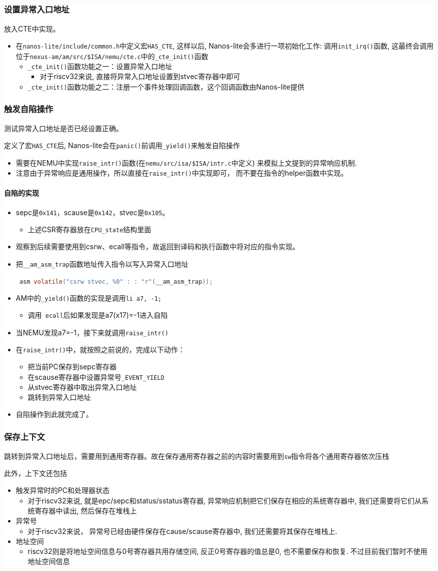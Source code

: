 ### 设置异常入口地址

放入CTE中实现。

- 在`nanos-lite/include/common.h`中定义宏`HAS_CTE`, 这样以后, Nanos-lite会多进行一项初始化工作: 调用`init_irq()`函数, 这最终会调用位于`nexus-am/am/src/$ISA/nemu/cte.c`中的`_cte_init()`函数
  - `_cte_init()`函数功能之一：设置异常入口地址
    - 对于riscv32来说, 直接将异常入口地址设置到stvec寄存器中即可
  - `_cte_init()`函数功能之二：注册一个事件处理回调函数，这个回调函数由Nanos-lite提供

### 触发自陷操作

测试异常入口地址是否已经设置正确。

定义了宏`HAS_CTE`后, Nanos-lite会在`panic()`前调用`_yield()`来触发自陷操作

- 需要在NEMU中实现`raise_intr()`函数(在`nemu/src/isa/$ISA/intr.c`中定义) 来模拟上文提到的异常响应机制.
- 注意由于异常响应是通用操作，所以直接在`raise_intr()`中实现即可， 而不要在指令的helper函数中实现。

#### 自陷的实现

- sepc是`0x141`，scause是`0x142`，stvec是`0x105`。

  - 上述CSR寄存器放在`CPU_state`结构里面

- 观察到后续需要使用到csrw、ecall等指令，故返回到译码和执行函数中将对应的指令实现。

- 把`__am_asm_trap`函数地址传入指令以写入异常入口地址

  ```c
   asm volatile("csrw stvec, %0" : : "r"(__am_asm_trap));
  ```

- AM中的`_yield()`函数的实现是调用`li a7, -1;`

  - 调用` ecall`后如果发现是a7(x17)=-1进入自陷

- 当NEMU发现a7=-1，接下来就调用`raise_intr()`

- 在`raise_intr()`中，就按照之前说的，完成以下动作：

  - 把当前PC保存到sepc寄存器
  - 在scause寄存器中设置异常号`_EVENT_YIELD`
  - 从stvec寄存器中取出异常入口地址
  - 跳转到异常入口地址

- 自陷操作到此就完成了。

### 保存上下文

跳转到异常入口地址后，需要用到通用寄存器。故在保存通用寄存器之前的内容时需要用到`sw`指令将各个通用寄存器依次压栈

此外，上下文还包括

- 触发异常时的PC和处理器状态
  - 对于riscv32来说, 就是epc/sepc和status/sstatus寄存器, 异常响应机制把它们保存在相应的系统寄存器中, 我们还需要将它们从系统寄存器中读出, 然后保存在堆栈上
- 异常号
  - 对于riscv32来说， 异常号已经由硬件保存在cause/scause寄存器中, 我们还需要将其保存在堆栈上.
- 地址空间
  - riscv32则是将地址空间信息与0号寄存器共用存储空间, 反正0号寄存器的值总是0, 也不需要保存和恢复. 不过目前我们暂时不使用地址空间信息
